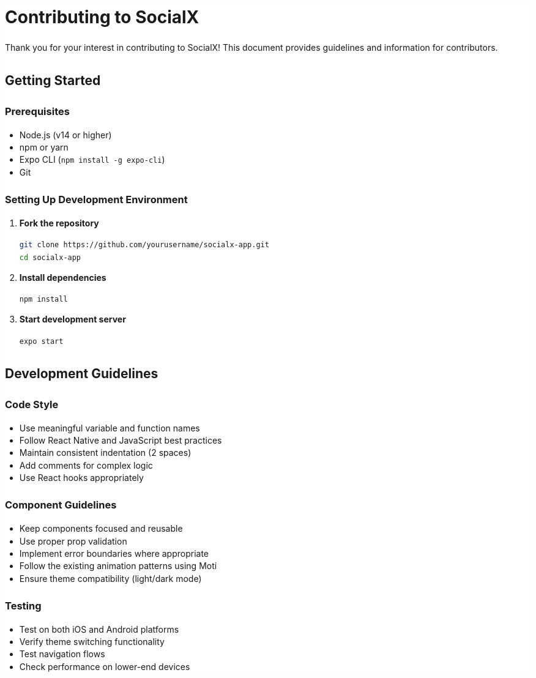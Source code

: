 # Contributing to SocialX

Thank you for your interest in contributing to SocialX! This document provides guidelines and information for contributors.

## Getting Started

### Prerequisites
- Node.js (v14 or higher)
- npm or yarn
- Expo CLI (`npm install -g expo-cli`)
- Git

### Setting Up Development Environment

1. **Fork the repository**
   ```bash
   git clone https://github.com/yourusername/socialx-app.git
   cd socialx-app
   ```

2. **Install dependencies**
   ```bash
   npm install
   ```

3. **Start development server**
   ```bash
   expo start
   ```

## Development Guidelines

### Code Style
- Use meaningful variable and function names
- Follow React Native and JavaScript best practices
- Maintain consistent indentation (2 spaces)
- Add comments for complex logic
- Use React hooks appropriately

### Component Guidelines
- Keep components focused and reusable
- Use proper prop validation
- Implement error boundaries where appropriate
- Follow the existing animation patterns using Moti
- Ensure theme compatibility (light/dark mode)

### Testing
- Test on both iOS and Android platforms
- Verify theme switching functionality
- Test navigation flows
- Check performance on lower-end devices
